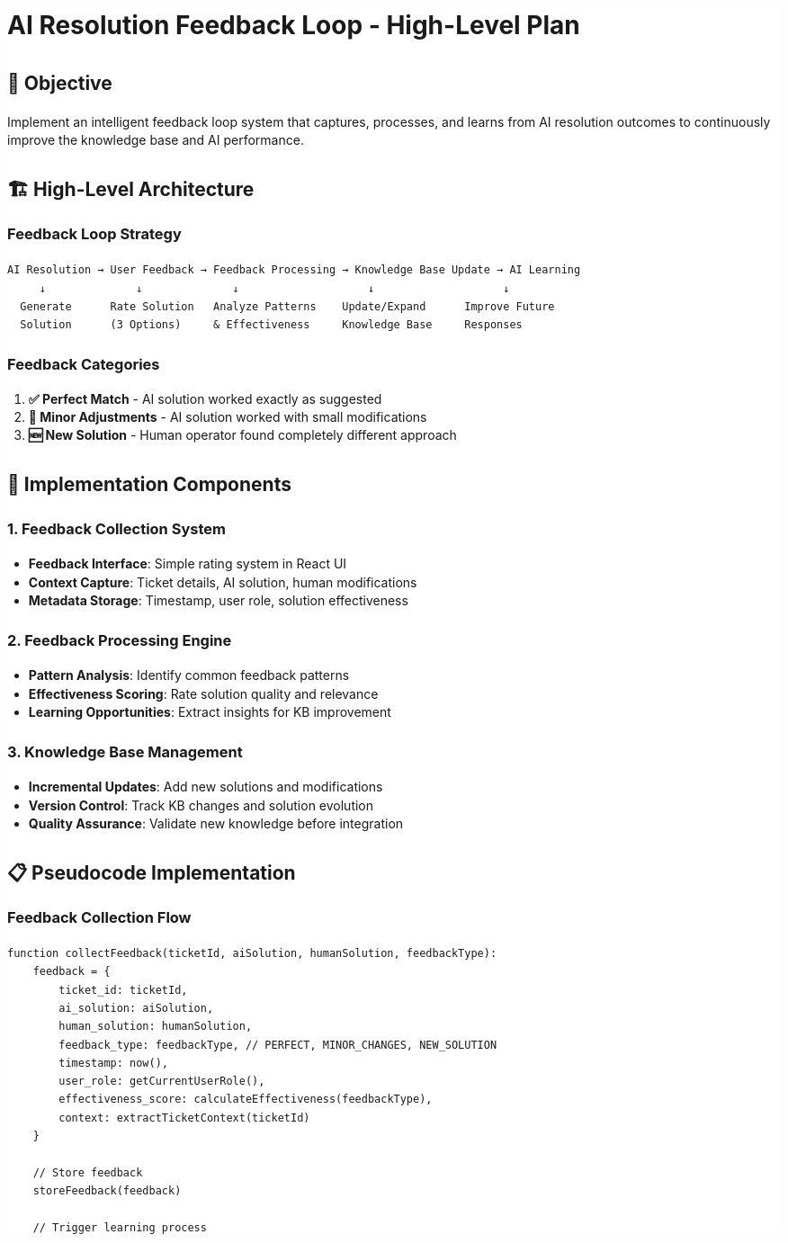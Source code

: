 # AI Resolution Feedback Loop - High-Level Plan

## 🎯 **Objective**
Implement an intelligent feedback loop system that captures, processes, and learns from AI resolution outcomes to continuously improve the knowledge base and AI performance.

## 🏗️ **High-Level Architecture**

### **Feedback Loop Strategy**
```
AI Resolution → User Feedback → Feedback Processing → Knowledge Base Update → AI Learning
     ↓              ↓              ↓                    ↓                    ↓
  Generate      Rate Solution   Analyze Patterns    Update/Expand      Improve Future
  Solution      (3 Options)     & Effectiveness     Knowledge Base     Responses
```

### **Feedback Categories**
1. **✅ Perfect Match** - AI solution worked exactly as suggested
2. **🔄 Minor Adjustments** - AI solution worked with small modifications
3. **🆕 New Solution** - Human operator found completely different approach

## 🔧 **Implementation Components**

### **1. Feedback Collection System**
- **Feedback Interface**: Simple rating system in React UI
- **Context Capture**: Ticket details, AI solution, human modifications
- **Metadata Storage**: Timestamp, user role, solution effectiveness

### **2. Feedback Processing Engine**
- **Pattern Analysis**: Identify common feedback patterns
- **Effectiveness Scoring**: Rate solution quality and relevance
- **Learning Opportunities**: Extract insights for KB improvement

### **3. Knowledge Base Management**
- **Incremental Updates**: Add new solutions and modifications
- **Version Control**: Track KB changes and solution evolution
- **Quality Assurance**: Validate new knowledge before integration

## 📋 **Pseudocode Implementation**

### **Feedback Collection Flow**
```pseudocode
function collectFeedback(ticketId, aiSolution, humanSolution, feedbackType):
    feedback = {
        ticket_id: ticketId,
        ai_solution: aiSolution,
        human_solution: humanSolution,
        feedback_type: feedbackType, // PERFECT, MINOR_CHANGES, NEW_SOLUTION
        timestamp: now(),
        user_role: getCurrentUserRole(),
        effectiveness_score: calculateEffectiveness(feedbackType),
        context: extractTicketContext(ticketId)
    }
    
    // Store feedback
    storeFeedback(feedback)
    
    // Trigger learning process
```